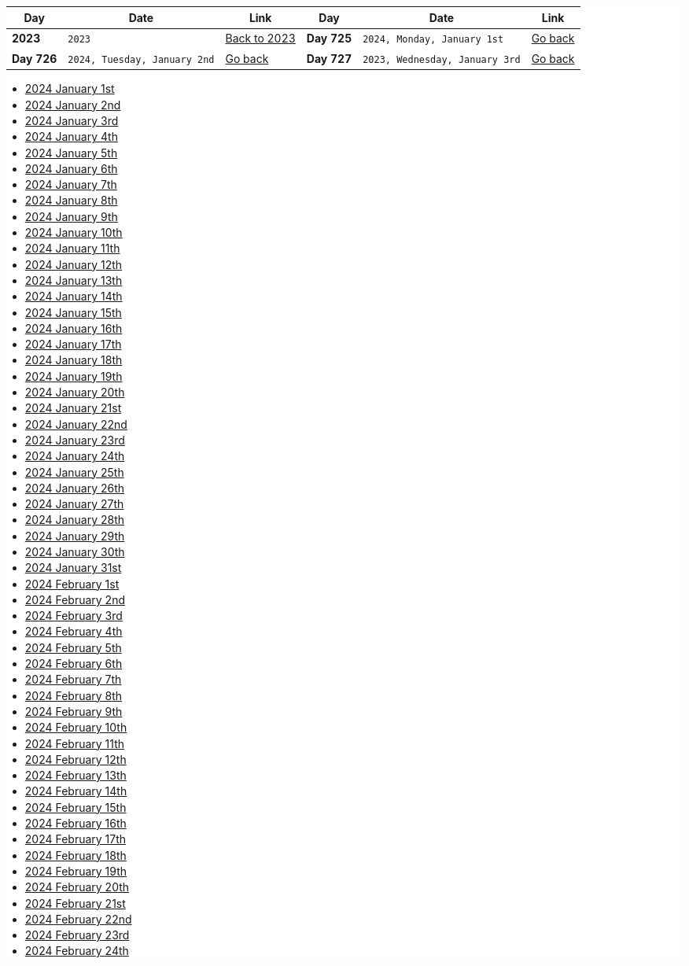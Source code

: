 



| Day | Date | Link | Day | Date | Link |
|---|---|---|---|---|---|
| **2023** | `2023` | [Back to 2023](/Learn-Pi/New-Pi/2023/) | **Day 725** | `2024, Monday, January 1st` | [Go back](/Learn-Pi/New-Pi/2024/01_January/01/) |
| **Day 726** | `2024, Tuesday, January 2nd` | [Go back](/Learn-Pi/New-Pi/2024/01_January/02/) | **Day 727** | `2023, Wednesday, January 3rd` | [Go back](/Learn-Pi/New-Pi/2024/01_January/03/) |

- [2024 January 1st](#2024-January-1st)
- [2024 January 2nd](#2024-January-2nd)
- [2024 January 3rd](#2024-January-3rd)
- [2024 January 4th](#2024-January-4th)
- [2024 January 5th](#2024-January-5th)
- [2024 January 6th](#2024-January-6th)
- [2024 January 7th](#2024-January-7th)
- [2024 January 8th](#2024-January-8th)
- [2024 January 9th](#2024-January-9th)
- [2024 January 10th](#2024-January-10th)
- [2024 January 11th](#2024-January-11th)
- [2024 January 12th](#2024-January-12th)
- [2024 January 13th](#2024-January-13th)
- [2024 January 14th](#2024-January-14th)
- [2024 January 15th](#2024-January-15th)
- [2024 January 16th](#2024-January-16th)
- [2024 January 17th](#2024-January-17th)
- [2024 January 18th](#2024-January-18th)
- [2024 January 19th](#2024-January-19th)
- [2024 January 20th](#2024-January-20th)
- [2024 January 21st](#2024-January-21st)
- [2024 January 22nd](#2024-January-22nd)
- [2024 January 23rd](#2024-January-23rd)
- [2024 January 24th](#2024-January-24th)
- [2024 January 25th](#2024-January-25th)
- [2024 January 26th](#2024-January-26th)
- [2024 January 27th](#2024-January-27th)
- [2024 January 28th](#2024-January-28th)
- [2024 January 29th](#2024-January-29th)
- [2024 January 30th](#2024-January-30th)
- [2024 January 31st](#2024-January-31st)
- [2024 February 1st](#2024-February-1st)
- [2024 February 2nd](#2024-February-2nd)
- [2024 February 3rd](#2024-February-3rd)
- [2024 February 4th](#2024-February-4th)
- [2024 February 5th](#2024-February-5th)
- [2024 February 6th](#2024-February-6th)
- [2024 February 7th](#2024-February-7th)
- [2024 February 8th](#2024-February-8th)
- [2024 February 9th](#2024-February-9th)
- [2024 February 10th](#2024-February-10th)
- [2024 February 11th](#2024-February-11th)
- [2024 February 12th](#2024-February-12th)
- [2024 February 13th](#2024-February-13th)
- [2024 February 14th](#2024-February-14th)
- [2024 February 15th](#2024-February-15th)
- [2024 February 16th](#2024-February-16th)
- [2024 February 17th](#2024-February-17th)
- [2024 February 18th](#2024-February-18th)
- [2024 February 19th](#2024-February-19th)
- [2024 February 20th](#2024-February-20th)
- [2024 February 21st](#2024-February-21st)
- [2024 February 22nd](#2024-February-22nd)
- [2024 February 23rd](#2024-February-23rd)
- [2024 February 24th](#2024-February-24th)
